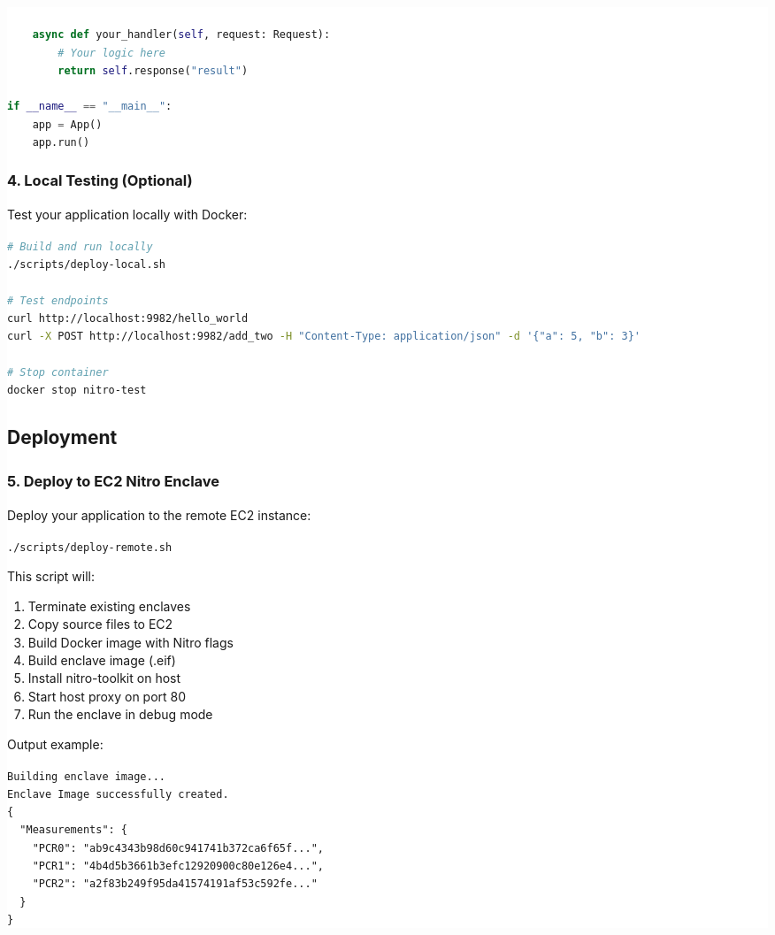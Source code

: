 ```python
    
    async def your_handler(self, request: Request):
        # Your logic here
        return self.response("result")

if __name__ == "__main__":
    app = App()
    app.run()
```

### 4. Local Testing (Optional)

Test your application locally with Docker:

```bash
# Build and run locally
./scripts/deploy-local.sh

# Test endpoints
curl http://localhost:9982/hello_world
curl -X POST http://localhost:9982/add_two -H "Content-Type: application/json" -d '{"a": 5, "b": 3}'

# Stop container
docker stop nitro-test
```

## Deployment

### 5. Deploy to EC2 Nitro Enclave

Deploy your application to the remote EC2 instance:

```bash
./scripts/deploy-remote.sh
```

This script will:
1. Terminate existing enclaves
2. Copy source files to EC2
3. Build Docker image with Nitro flags
4. Build enclave image (.eif)
5. Install nitro-toolkit on host
6. Start host proxy on port 80
7. Run the enclave in debug mode

Output example:
```
Building enclave image...
Enclave Image successfully created.
{
  "Measurements": {
    "PCR0": "ab9c4343b98d60c941741b372ca6f65f...",
    "PCR1": "4b4d5b3661b3efc12920900c80e126e4...",
    "PCR2": "a2f83b249f95da41574191af53c592fe..."
  }
}
```

